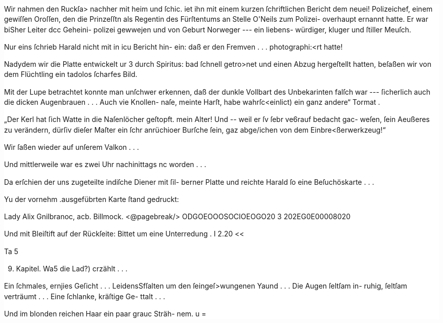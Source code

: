 Wir nahmen den Ruckſa> nachher mit heim und ſchic.
iet ihn mit einem kurzen ſchriftlichen Bericht dem neuei!
Polizeichef, einem gewiſſen Oroſſen, den die Prinzeſſtn als
Regentin des Fürſtentums an Stelle O'Neils zum Polizei-
overhaupt ernannt hatte. Er war biSher Leiter dcc Geheini-
polizei gewwejen und von Geburt Norweger --- ein liebens-
würdiger, kluger und ſtiller Meuſch.

Nur eins ſchrieb Harald nicht mit in icu Bericht hin-
ein: daß er den Fremven . . . photographi:<rt hatte!

Nadydem wir die Platte entwickelt ur 3 durch Spiritus:
bad ſchnell getro>net und einen Abzug hergeſtellt hatten,
beſaßen wir von dem Flüchtling ein tadolos ſcharfes Bild.

Mit der Lupe betrachtet konnte man unſchwer erkennen,
daß der dunkle Vollbart des Unbekarinten falſch war ---
ſicherlich auch die dicken Augenbrauen . . . Auch vie Knollen-
naſe, meinte Harſt, habe wahrſc<einlict) ein ganz andere“
Tormat .

„Der Kerl hat ſich Watte in die Naſenlöcher geſtopft.
mein Alter! Und -- weil er ſv ſebr ve6rauf bedacht gac-
weſen, ſein Aeußeres zu verändern, dürſiv dieſer Maſter
ein ſchr anrüchioer Burſche ſein, gaz abge/ichen von dem
Einbre<ßerwerkzeug!“

Wir ſaßen wieder auf unſerem Valkon . . .

Und mittlerweile war es zwei Uhr nachinittags nc
worden . . .

Da erſchien der uns zugeteilte indiſche Diener mit ſil-
berner Platte und reichte Harald ſo eine Beſuchöskarte . . .

Yu der vornehm .ausgefübrten Karte ſtand gedruckt:

Lady Alix Gnilbranoc,
acb. Billmock.
<@pagebreak/>
ODGOEOOOSOCIOEOGO20 3 202EG0E00008020

Und mit Bleiſtift auf der Rückſeite:
Bittet um eine Unterredung .
I 2.20 <<

Ta 5

9. Kapitel.
Wa5 die Lad?) crzählt . . .

Ein ſchmales, ernjies Geſicht . . . LeidensSfſalten um
den ſeingeſ>wungenen Yaund . . . Die Augen ſeltſam in-
ruhig, ſeltſam verträumt . . . Eine ſchlanke, kräſtige Ge-
ttalt . . .

Und im blonden reichen Haar ein paar grauc Sträh-
nem. u =
